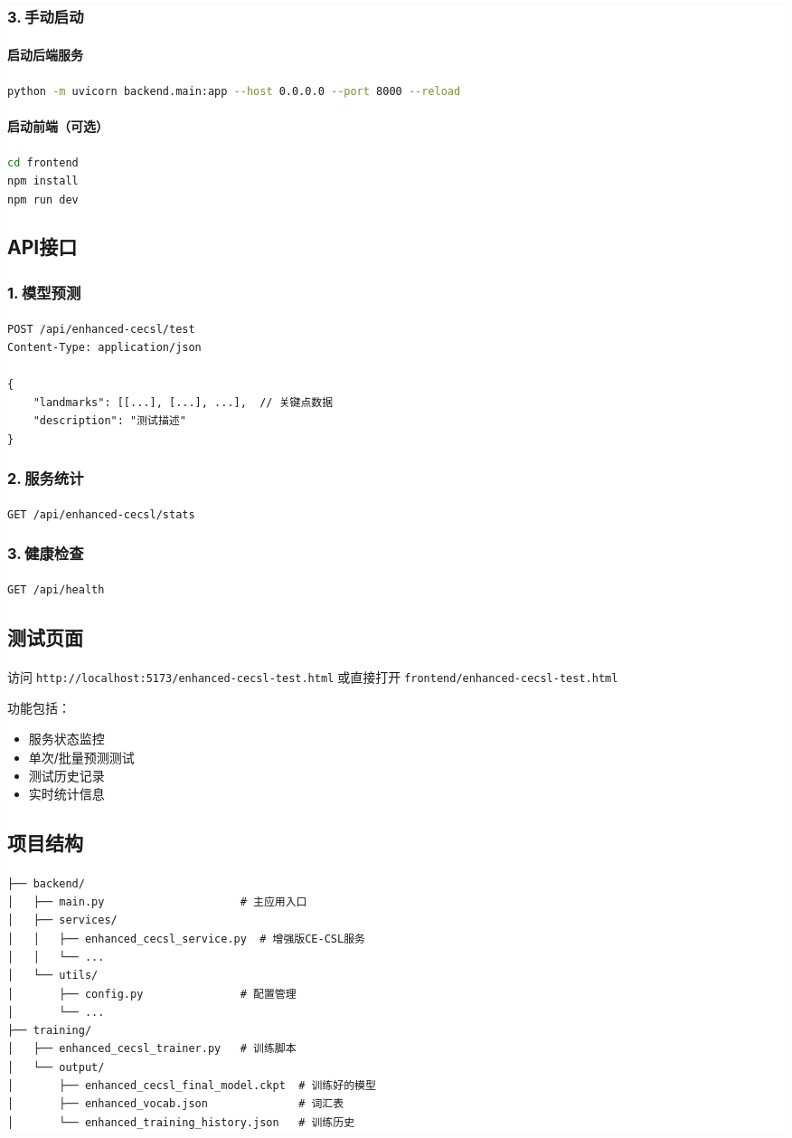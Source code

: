 ### 3. 手动启动

#### 启动后端服务
```bash
python -m uvicorn backend.main:app --host 0.0.0.0 --port 8000 --reload
```

#### 启动前端（可选）
```bash
cd frontend
npm install
npm run dev
```

## API接口

### 1. 模型预测
```http
POST /api/enhanced-cecsl/test
Content-Type: application/json

{
    "landmarks": [[...], [...], ...],  // 关键点数据
    "description": "测试描述"
}
```

### 2. 服务统计
```http
GET /api/enhanced-cecsl/stats
```

### 3. 健康检查
```http
GET /api/health
```

## 测试页面

访问 `http://localhost:5173/enhanced-cecsl-test.html` 或直接打开 `frontend/enhanced-cecsl-test.html`

功能包括：
- 服务状态监控
- 单次/批量预测测试
- 测试历史记录
- 实时统计信息

## 项目结构

```
├── backend/
│   ├── main.py                     # 主应用入口
│   ├── services/
│   │   ├── enhanced_cecsl_service.py  # 增强版CE-CSL服务
│   │   └── ...
│   └── utils/
│       ├── config.py               # 配置管理
│       └── ...
├── training/
│   ├── enhanced_cecsl_trainer.py   # 训练脚本
│   └── output/
│       ├── enhanced_cecsl_final_model.ckpt  # 训练好的模型
│       ├── enhanced_vocab.json              # 词汇表
│       └── enhanced_training_history.json   # 训练历史
```